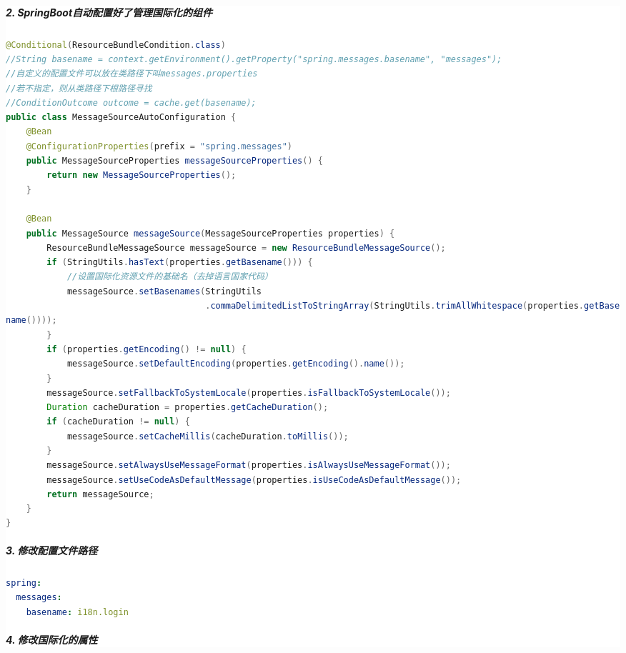 

##### 2. SpringBoot自动配置好了管理国际化的组件

```java
@Conditional(ResourceBundleCondition.class)
//String basename = context.getEnvironment().getProperty("spring.messages.basename", "messages");
//自定义的配置文件可以放在类路径下叫messages.properties
//若不指定，则从类路径下根路径寻找
//ConditionOutcome outcome = cache.get(basename);
public class MessageSourceAutoConfiguration {
    @Bean
    @ConfigurationProperties(prefix = "spring.messages")
    public MessageSourceProperties messageSourceProperties() {
        return new MessageSourceProperties();
    }
    
    @Bean
    public MessageSource messageSource(MessageSourceProperties properties) {
        ResourceBundleMessageSource messageSource = new ResourceBundleMessageSource();
        if (StringUtils.hasText(properties.getBasename())) {
            //设置国际化资源文件的基础名（去掉语言国家代码）
            messageSource.setBasenames(StringUtils
                                       .commaDelimitedListToStringArray(StringUtils.trimAllWhitespace(properties.getBasename())));
        }
        if (properties.getEncoding() != null) {
            messageSource.setDefaultEncoding(properties.getEncoding().name());
        }
        messageSource.setFallbackToSystemLocale(properties.isFallbackToSystemLocale());
        Duration cacheDuration = properties.getCacheDuration();
        if (cacheDuration != null) {
            messageSource.setCacheMillis(cacheDuration.toMillis());
        }
        messageSource.setAlwaysUseMessageFormat(properties.isAlwaysUseMessageFormat());
        messageSource.setUseCodeAsDefaultMessage(properties.isUseCodeAsDefaultMessage());
        return messageSource;
    }
}
```

##### 3. 修改配置文件路径

```yaml
spring:
  messages:
    basename: i18n.login
```

##### 4. 修改国际化的属性
